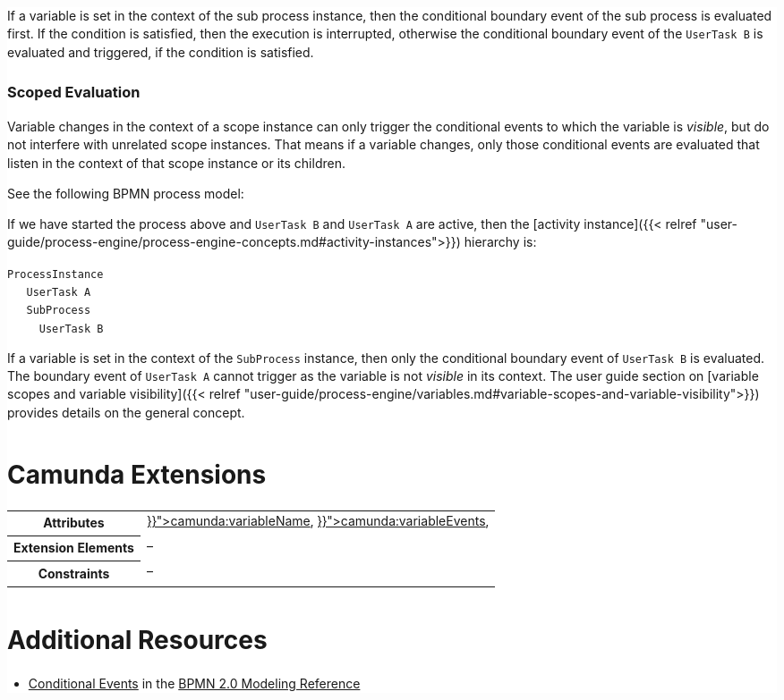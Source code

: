<div data-bpmn-diagram="../bpmn/conditionalEventScopesHighestFirst" ></div>

If a variable is set in the context of the sub process instance, then the conditional boundary event of the sub process is evaluated first.
If the condition is satisfied, then the execution is interrupted, otherwise the conditional boundary event of the `UserTask B` is evaluated and
triggered, if the condition is satisfied.

### Scoped Evaluation

Variable changes in the context of a scope instance can only trigger the conditional events to which the variable is *visible*, but do not interfere with unrelated scope instances.
That means if a variable changes, only those conditional events are evaluated that listen in the context of that scope instance or its children.

See the following BPMN process model:

<div data-bpmn-diagram="../bpmn/conditionalEventScopes" ></div>

If we have started the process above and `UserTask B` and `UserTask A` are active, then the [activity instance]({{< relref "user-guide/process-engine/process-engine-concepts.md#activity-instances">}}) hierarchy is:

    ProcessInstance
       UserTask A
       SubProcess
         UserTask B

If a variable is set in the context of the `SubProcess` instance, then only the conditional boundary event of `UserTask B` is evaluated. The boundary event of `UserTask A` cannot trigger as the variable is not *visible* in its context. The user guide section on [variable scopes and variable visibility]({{< relref "user-guide/process-engine/variables.md#variable-scopes-and-variable-visibility">}}) provides details on the general concept.

# Camunda Extensions

<table class="table table-striped">
  <tr>
    <th>Attributes</th>
    <td>
      <a href="{{< relref "reference/bpmn20/custom-extensions/extension-attributes.md#variablename" >}}">camunda:variableName</a>,
      <a href="{{< relref "reference/bpmn20/custom-extensions/extension-attributes.md#variableevents" >}}">camunda:variableEvents</a>,
    </td>
  </tr>
  <tr>
    <th>Extension Elements</th>
    <td>
    &ndash;
    </td>
  </tr>
  <tr>
    <th>Constraints</th>
    <td>&ndash;</td>
  </tr>
</table>

# Additional Resources

* [Conditional Events](http://camunda.org/bpmn/reference.html#events-conditional) in the [BPMN 2.0 Modeling Reference](http://camunda.org/bpmn/reference.html)
